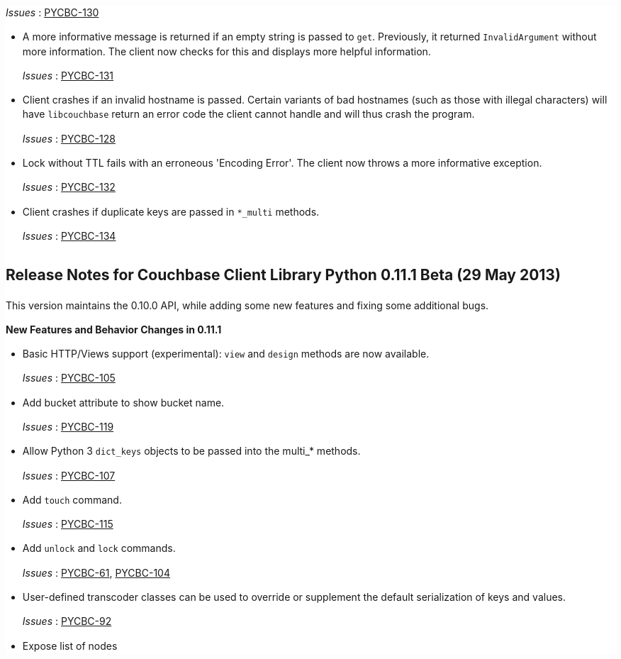    *Issues* : [PYCBC-130](http://www.couchbase.com/issues/browse/PYCBC-130)

 * A more informative message is returned if an empty string is passed to `get`.
   Previously, it returned `InvalidArgument` without more information. The client
   now checks for this and displays more helpful information.

   *Issues* : [PYCBC-131](http://www.couchbase.com/issues/browse/PYCBC-131)

 * Client crashes if an invalid hostname is passed. Certain variants of bad
   hostnames (such as those with illegal characters) will have `libcouchbase`
   return an error code the client cannot handle and will thus crash the program.

   *Issues* : [PYCBC-128](http://www.couchbase.com/issues/browse/PYCBC-128)

 * Lock without TTL fails with an erroneous 'Encoding Error'. The client now throws
   a more informative exception.

   *Issues* : [PYCBC-132](http://www.couchbase.com/issues/browse/PYCBC-132)

 * Client crashes if duplicate keys are passed in `*_multi` methods.

   *Issues* : [PYCBC-134](http://www.couchbase.com/issues/browse/PYCBC-134)

<a id="couchbase-sdk-python-rn_0-11-1"></a>

## Release Notes for Couchbase Client Library Python 0.11.1 Beta (29 May 2013)

This version maintains the 0.10.0 API, while adding some new features and fixing
some additional bugs.

**New Features and Behavior Changes in 0.11.1**

 * Basic HTTP/Views support (experimental): `view` and `design` methods are now
   available.

   *Issues* : [PYCBC-105](http://www.couchbase.com/issues/browse/PYCBC-105)

 * Add bucket attribute to show bucket name.

   *Issues* : [PYCBC-119](http://www.couchbase.com/issues/browse/PYCBC-119)

 * Allow Python 3 `dict_keys` objects to be passed into the multi\_\* methods.

   *Issues* : [PYCBC-107](http://www.couchbase.com/issues/browse/PYCBC-107)

 * Add `touch` command.

   *Issues* : [PYCBC-115](http://www.couchbase.com/issues/browse/PYCBC-115)

 * Add `unlock` and `lock` commands.

   *Issues* : [PYCBC-61](http://www.couchbase.com/issues/browse/PYCBC-61),
   [PYCBC-104](http://www.couchbase.com/issues/browse/PYCBC-104)

 * User-defined transcoder classes can be used to override or supplement the
   default serialization of keys and values.

   *Issues* : [PYCBC-92](http://www.couchbase.com/issues/browse/PYCBC-92)

 * Expose list of nodes
